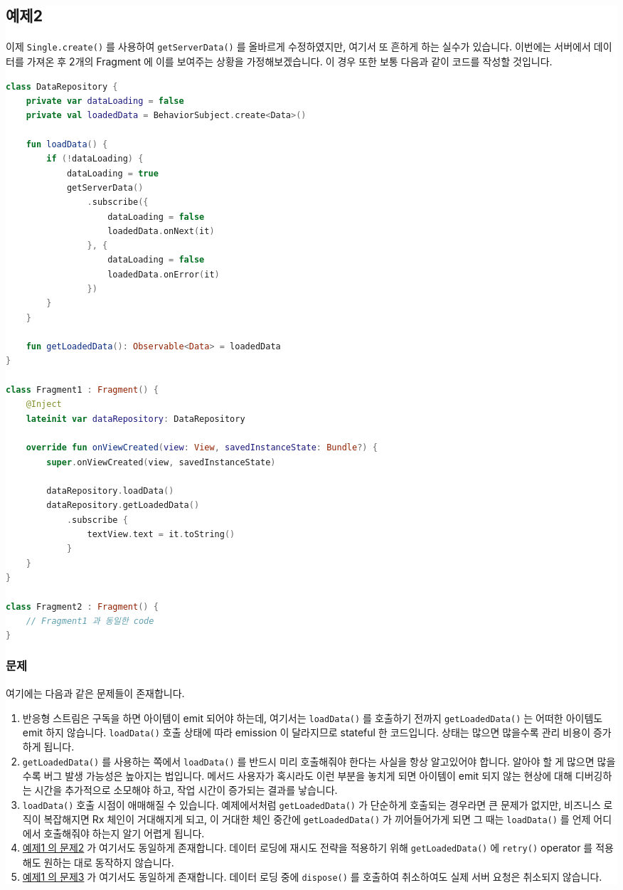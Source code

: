 ## 예제2

이제 `Single.create()` 를 사용하여 `getServerData()` 를 올바르게 수정하였지만, 여기서 또 흔하게 하는 실수가 있습니다. 이번에는 서버에서 데이터를 가져온 후 2개의 Fragment 에 이를 보여주는 상황을 가정해보겠습니다. 이 경우 또한 보통 다음과 같이 코드를 작성할 것입니다.

```kotlin
class DataRepository {
    private var dataLoading = false
    private val loadedData = BehaviorSubject.create<Data>()

    fun loadData() {
        if (!dataLoading) {
            dataLoading = true
            getServerData()
                .subscribe({
                    dataLoading = false
                    loadedData.onNext(it)
                }, {
                    dataLoading = false
                    loadedData.onError(it)
                })
        }
    }

    fun getLoadedData(): Observable<Data> = loadedData
}

class Fragment1 : Fragment() {
    @Inject
    lateinit var dataRepository: DataRepository

    override fun onViewCreated(view: View, savedInstanceState: Bundle?) {
        super.onViewCreated(view, savedInstanceState)

        dataRepository.loadData()
        dataRepository.getLoadedData()
            .subscribe {
                textView.text = it.toString()
            }
    }
}

class Fragment2 : Fragment() {
    // Fragment1 과 동일한 code
}
```

### 문제

여기에는 다음과 같은 문제들이 존재합니다.

1. 반응형 스트림은 구독을 하면 아이템이 emit 되어야 하는데, 여기서는 `loadData()` 를 호출하기 전까지 `getLoadedData()` 는 어떠한 아이템도 emit 하지 않습니다. `loadData()` 호출 상태에 따라 emission 이 달라지므로 stateful 한 코드입니다. 상태는 많으면 많을수록 관리 비용이 증가하게 됩니다.
2. `getLoadedData()` 를 사용하는 쪽에서 `loadData()` 를 반드시 미리 호출해줘야 한다는 사실을 항상 알고있어야 합니다. 알아야 할 게 많으면 많을수록 버그 발생 가능성은 높아지는 법입니다. 메서드 사용자가 혹시라도 이런 부분을 놓치게 되면 아이템이 emit 되지 않는 현상에 대해 디버깅하는 시간을 추가적으로 소모해야 하고, 작업 시간이 증가되는 결과를 낳습니다.
3. `loadData()` 호출 시점이 애매해질 수 있습니다. 예제에서처럼 `getLoadedData()` 가 단순하게 호출되는 경우라면 큰 문제가 없지만, 비즈니스 로직이 복잡해지면 Rx 체인이 거대해지게 되고, 이 거대한 체인 중간에 `getLoadedData()` 가 끼어들어가게 되면 그 때는 `loadData()` 를 언제 어디에서 호출해줘야 하는지 알기 어렵게 됩니다.
4. [예제1 의 문제2](#문제2-다수의-구독-재구독에-대한-처리가-미흡하다) 가 여기서도 동일하게 존재합니다. 데이터 로딩에 재시도 전략을 적용하기 위해 `getLoadedData()` 에 `retry()` operator 를 적용해도 원하는 대로 동작하지 않습니다.
5. [예제1 의 문제3](#문제-3-취소-처리가-미흡하다) 가 여기서도 동일하게 존재합니다. 데이터 로딩 중에 `dispose()` 를 호출하여 취소하여도 실제 서버 요청은 취소되지 않습니다.
